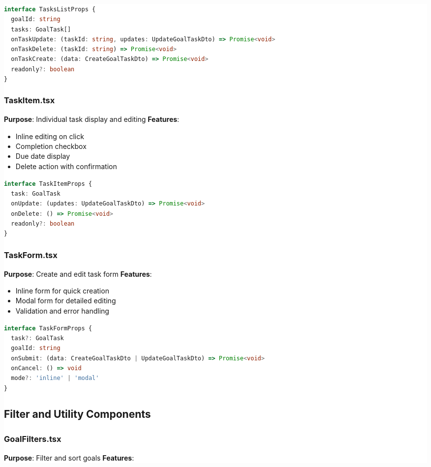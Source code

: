 ```typescript
interface TasksListProps {
  goalId: string
  tasks: GoalTask[]
  onTaskUpdate: (taskId: string, updates: UpdateGoalTaskDto) => Promise<void>
  onTaskDelete: (taskId: string) => Promise<void>
  onTaskCreate: (data: CreateGoalTaskDto) => Promise<void>
  readonly?: boolean
}
```

### TaskItem.tsx

**Purpose**: Individual task display and editing
**Features**:

- Inline editing on click
- Completion checkbox
- Due date display
- Delete action with confirmation

```typescript
interface TaskItemProps {
  task: GoalTask
  onUpdate: (updates: UpdateGoalTaskDto) => Promise<void>
  onDelete: () => Promise<void>
  readonly?: boolean
}
```

### TaskForm.tsx

**Purpose**: Create and edit task form
**Features**:

- Inline form for quick creation
- Modal form for detailed editing
- Validation and error handling

```typescript
interface TaskFormProps {
  task?: GoalTask
  goalId: string
  onSubmit: (data: CreateGoalTaskDto | UpdateGoalTaskDto) => Promise<void>
  onCancel: () => void
  mode?: 'inline' | 'modal'
}
```

## Filter and Utility Components

### GoalFilters.tsx

**Purpose**: Filter and sort goals
**Features**:
